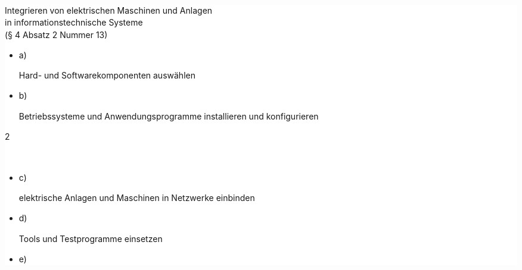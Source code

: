 Integrieren von elektrischen Maschinen und Anlagen  
in informationstechnische Systeme  
(§ 4 Absatz 2 Nummer 13)

</td>

<td style="border-right: 0.5pt solid ; border-bottom: 0.5pt solid ; " align="justify" valign="top" charoff="50">

  - a)
    
    <div style="">
    
    Hard- und Softwarekomponenten auswählen
    
    </div>

  - b)
    
    <div style="">
    
    Betriebssysteme und Anwendungsprogramme installieren und
    konfigurieren
    
    </div>

</td>

<td style="border-right: 0.5pt solid ; border-bottom: 0.5pt solid ; " align="center" valign="middle" charoff="50">

2

</td>

<td style="border-bottom: 0.5pt solid ; " align="center" valign="top" charoff="50">

 

</td>

</tr>

<tr>

<td style="border-right: 0.5pt solid ; border-bottom: 0.5pt solid ; " align="justify" valign="top" charoff="50">

  - c)
    
    <div style="">
    
    elektrische Anlagen und Maschinen in Netzwerke einbinden
    
    </div>

  - d)
    
    <div style="">
    
    Tools und Testprogramme einsetzen
    
    </div>

  - e)
    